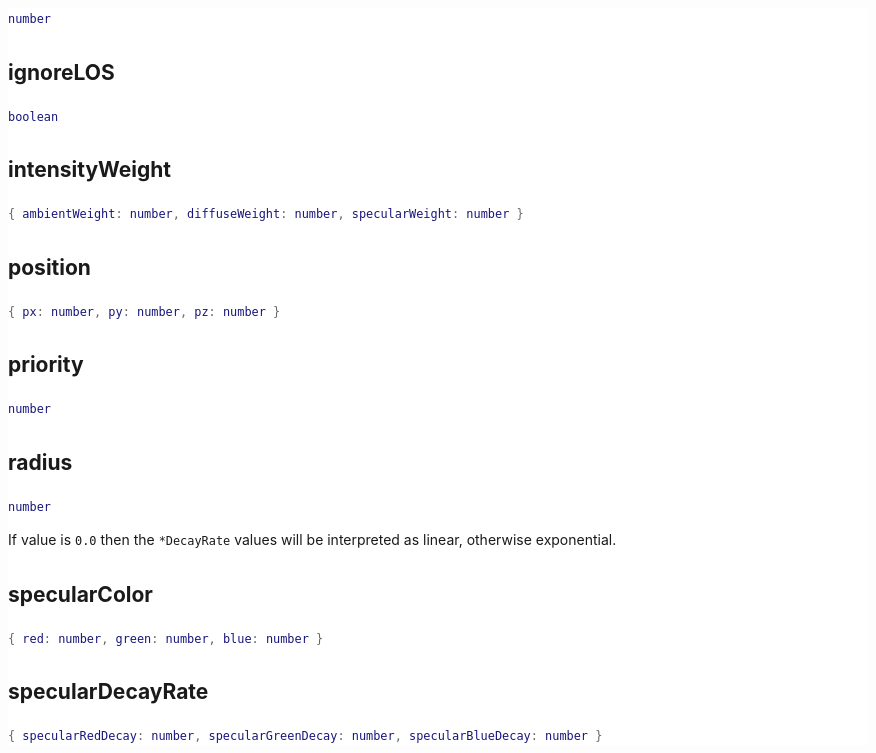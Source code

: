 ```lua
number
```

## ignoreLOS


```lua
boolean
```

## intensityWeight


```lua
{ ambientWeight: number, diffuseWeight: number, specularWeight: number }
```

## position


```lua
{ px: number, py: number, pz: number }
```

## priority


```lua
number
```

## radius


```lua
number
```

If value is `0.0` then the `*DecayRate` values will be interpreted as linear, otherwise exponential.


## specularColor


```lua
{ red: number, green: number, blue: number }
```

## specularDecayRate


```lua
{ specularRedDecay: number, specularGreenDecay: number, specularBlueDecay: number }
```
